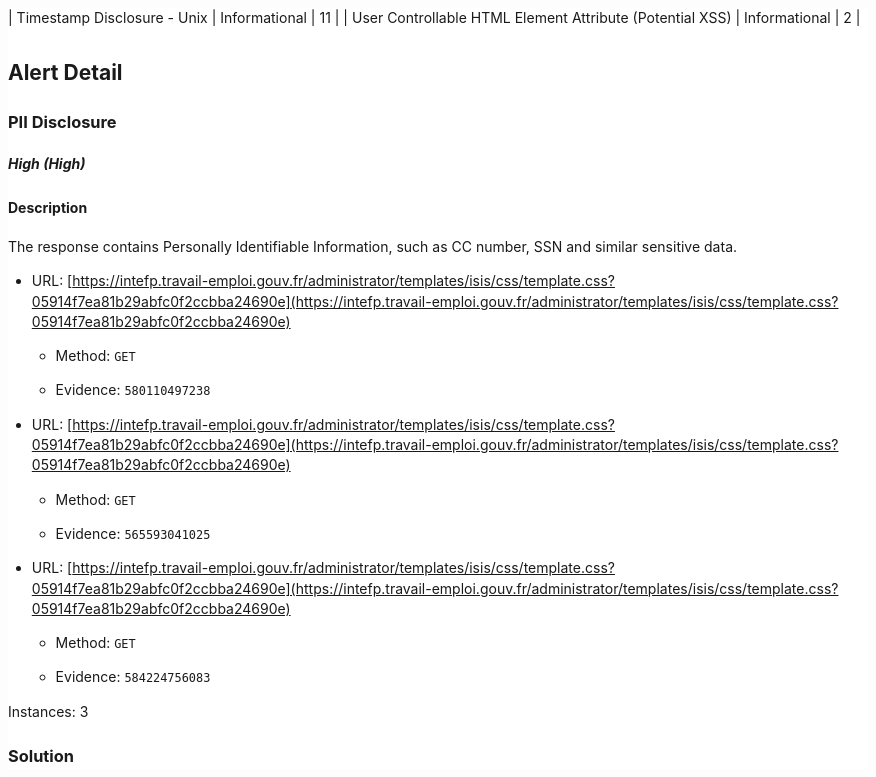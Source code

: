 | Timestamp Disclosure - Unix | Informational | 11 | 
| User Controllable HTML Element Attribute (Potential XSS) | Informational | 2 | 

## Alert Detail


  
  
  
  
### PII Disclosure
##### High (High)
  
  
  
  
#### Description
<p>The response contains Personally Identifiable Information, such as CC number, SSN and similar sensitive data.</p>
  
  
  
* URL: [https://intefp.travail-emploi.gouv.fr/administrator/templates/isis/css/template.css?05914f7ea81b29abfc0f2ccbba24690e](https://intefp.travail-emploi.gouv.fr/administrator/templates/isis/css/template.css?05914f7ea81b29abfc0f2ccbba24690e)
  
  
  * Method: `GET`
  
  
  * Evidence: `580110497238`
  
  
  
  
* URL: [https://intefp.travail-emploi.gouv.fr/administrator/templates/isis/css/template.css?05914f7ea81b29abfc0f2ccbba24690e](https://intefp.travail-emploi.gouv.fr/administrator/templates/isis/css/template.css?05914f7ea81b29abfc0f2ccbba24690e)
  
  
  * Method: `GET`
  
  
  * Evidence: `565593041025`
  
  
  
  
* URL: [https://intefp.travail-emploi.gouv.fr/administrator/templates/isis/css/template.css?05914f7ea81b29abfc0f2ccbba24690e](https://intefp.travail-emploi.gouv.fr/administrator/templates/isis/css/template.css?05914f7ea81b29abfc0f2ccbba24690e)
  
  
  * Method: `GET`
  
  
  * Evidence: `584224756083`
  
  
  
  
Instances: 3
  
### Solution
<p></p>
  